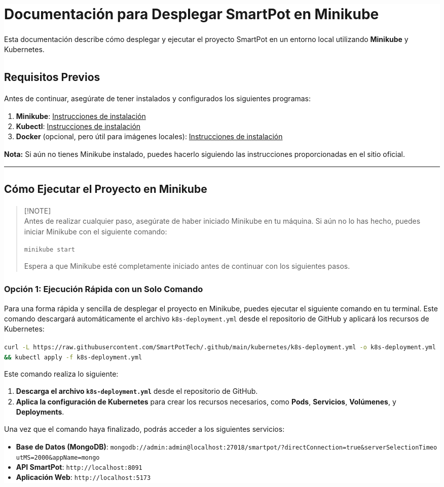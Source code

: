 # **Documentación para Desplegar SmartPot en Minikube**

Esta documentación describe cómo desplegar y ejecutar el proyecto SmartPot en un entorno local utilizando **Minikube** y Kubernetes.

## **Requisitos Previos**

Antes de continuar, asegúrate de tener instalados y configurados los siguientes programas:

1. **Minikube**: [Instrucciones de instalación](https://minikube.sigs.k8s.io/docs/)
2. **Kubectl**: [Instrucciones de instalación](https://kubernetes.io/docs/tasks/tools/install-kubectl/)
3. **Docker** (opcional, pero útil para imágenes locales): [Instrucciones de instalación](https://docs.docker.com/get-docker/)

**Nota:** Si aún no tienes Minikube instalado, puedes hacerlo siguiendo las instrucciones proporcionadas en el sitio oficial.

---

## **Cómo Ejecutar el Proyecto en Minikube**

> [!NOTE]\
> Antes de realizar cualquier paso, asegúrate de haber iniciado Minikube en tu máquina. Si aún no lo has hecho, puedes iniciar Minikube con el siguiente comando:
> 
> ```bash
> minikube start
> ```
> Espera a que Minikube esté completamente iniciado antes de continuar con los siguientes pasos.

### **Opción 1: Ejecución Rápida con un Solo Comando**

Para una forma rápida y sencilla de desplegar el proyecto en Minikube, puedes ejecutar el siguiente comando en tu terminal. Este comando descargará automáticamente el archivo `k8s-deployment.yml` desde el repositorio de GitHub y aplicará los recursos de Kubernetes:

```bash
curl -L https://raw.githubusercontent.com/SmartPotTech/.github/main/kubernetes/k8s-deployment.yml -o k8s-deployment.yml && kubectl apply -f k8s-deployment.yml
```

Este comando realiza lo siguiente:
1. **Descarga el archivo `k8s-deployment.yml`** desde el repositorio de GitHub.
2. **Aplica la configuración de Kubernetes** para crear los recursos necesarios, como **Pods**, **Servicios**, **Volúmenes**, y **Deployments**.

Una vez que el comando haya finalizado, podrás acceder a los siguientes servicios:

- **Base de Datos (MongoDB)**: `mongodb://admin:admin@localhost:27018/smartpot/?directConnection=true&serverSelectionTimeoutMS=2000&appName=mongo`
- **API SmartPot**: `http://localhost:8091`
- **Aplicación Web**: `http://localhost:5173`
